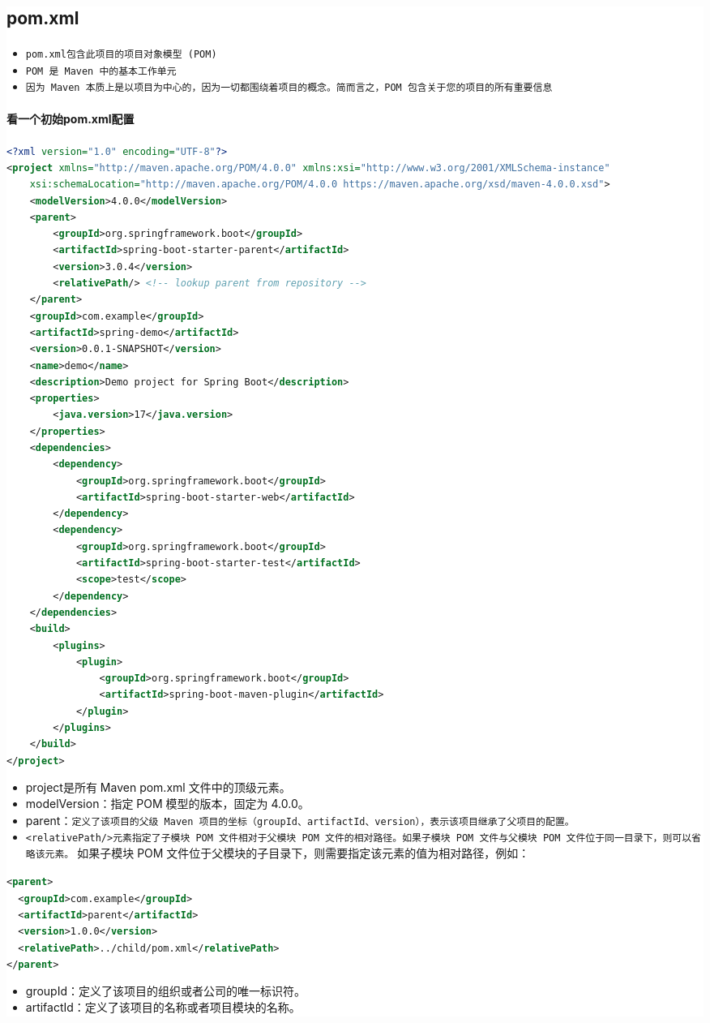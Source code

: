 ## pom.xml
* `pom.xml包含此项目的项目对象模型 (POM)`
* `POM 是 Maven 中的基本工作单元`
* `因为 Maven 本质上是以项目为中心的，因为一切都围绕着项目的概念。简而言之，POM 包含关于您的项目的所有重要信息`

#### 看一个初始pom.xml配置
```xml
<?xml version="1.0" encoding="UTF-8"?>
<project xmlns="http://maven.apache.org/POM/4.0.0" xmlns:xsi="http://www.w3.org/2001/XMLSchema-instance"
	xsi:schemaLocation="http://maven.apache.org/POM/4.0.0 https://maven.apache.org/xsd/maven-4.0.0.xsd">
	<modelVersion>4.0.0</modelVersion>
	<parent>
		<groupId>org.springframework.boot</groupId>
		<artifactId>spring-boot-starter-parent</artifactId>
		<version>3.0.4</version>
		<relativePath/> <!-- lookup parent from repository -->
	</parent>
	<groupId>com.example</groupId>
	<artifactId>spring-demo</artifactId>
	<version>0.0.1-SNAPSHOT</version>
	<name>demo</name>
	<description>Demo project for Spring Boot</description>
	<properties>
		<java.version>17</java.version>
	</properties>
	<dependencies>
		<dependency>
			<groupId>org.springframework.boot</groupId>
			<artifactId>spring-boot-starter-web</artifactId>
		</dependency>
		<dependency>
			<groupId>org.springframework.boot</groupId>
			<artifactId>spring-boot-starter-test</artifactId>
			<scope>test</scope>
		</dependency>
	</dependencies>
	<build>
		<plugins>
			<plugin>
				<groupId>org.springframework.boot</groupId>
				<artifactId>spring-boot-maven-plugin</artifactId>
			</plugin>
		</plugins>
	</build>
</project>
```
* project是所有 Maven pom.xml 文件中的顶级元素。
* modelVersion：指定 POM 模型的版本，固定为 4.0.0。
* parent：`定义了该项目的父级 Maven 项目的坐标（groupId、artifactId、version），表示该项目继承了父项目的配置。`
* `<relativePath/>元素指定了子模块 POM 文件相对于父模块 POM 文件的相对路径。如果子模块 POM 文件与父模块 POM 文件位于同一目录下，则可以省略该元素。`
  如果子模块 POM 文件位于父模块的子目录下，则需要指定该元素的值为相对路径，例如：
```xml
<parent>
  <groupId>com.example</groupId>
  <artifactId>parent</artifactId>
  <version>1.0.0</version>
  <relativePath>../child/pom.xml</relativePath>
</parent>
```
* groupId：定义了该项目的组织或者公司的唯一标识符。
* artifactId：定义了该项目的名称或者项目模块的名称。